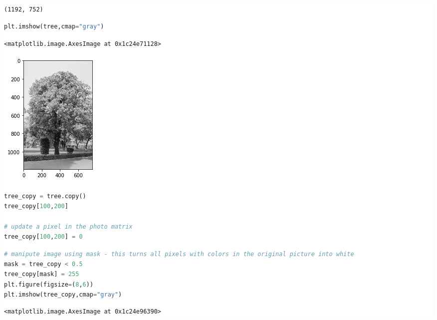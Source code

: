 

    (1192, 752)




```python
plt.imshow(tree,cmap="gray")
```




    <matplotlib.image.AxesImage at 0x1c24e71128>




![png](/ipynb/2019-05-06-image_processing_with_scikit_image/output_9_1.png)



```python
tree_copy = tree.copy()
tree_copy[100,200]

# update a pixel in the photo matrix
tree_copy[100,200] = 0
```


```python
# manipute image using mask - this turns all pixels with colors in the original picture into white
mask = tree_copy < 0.5
tree_copy[mask] = 255
plt.figure(figsize=(8,6))
plt.imshow(tree_copy,cmap="gray")
```




    <matplotlib.image.AxesImage at 0x1c24e96390>



